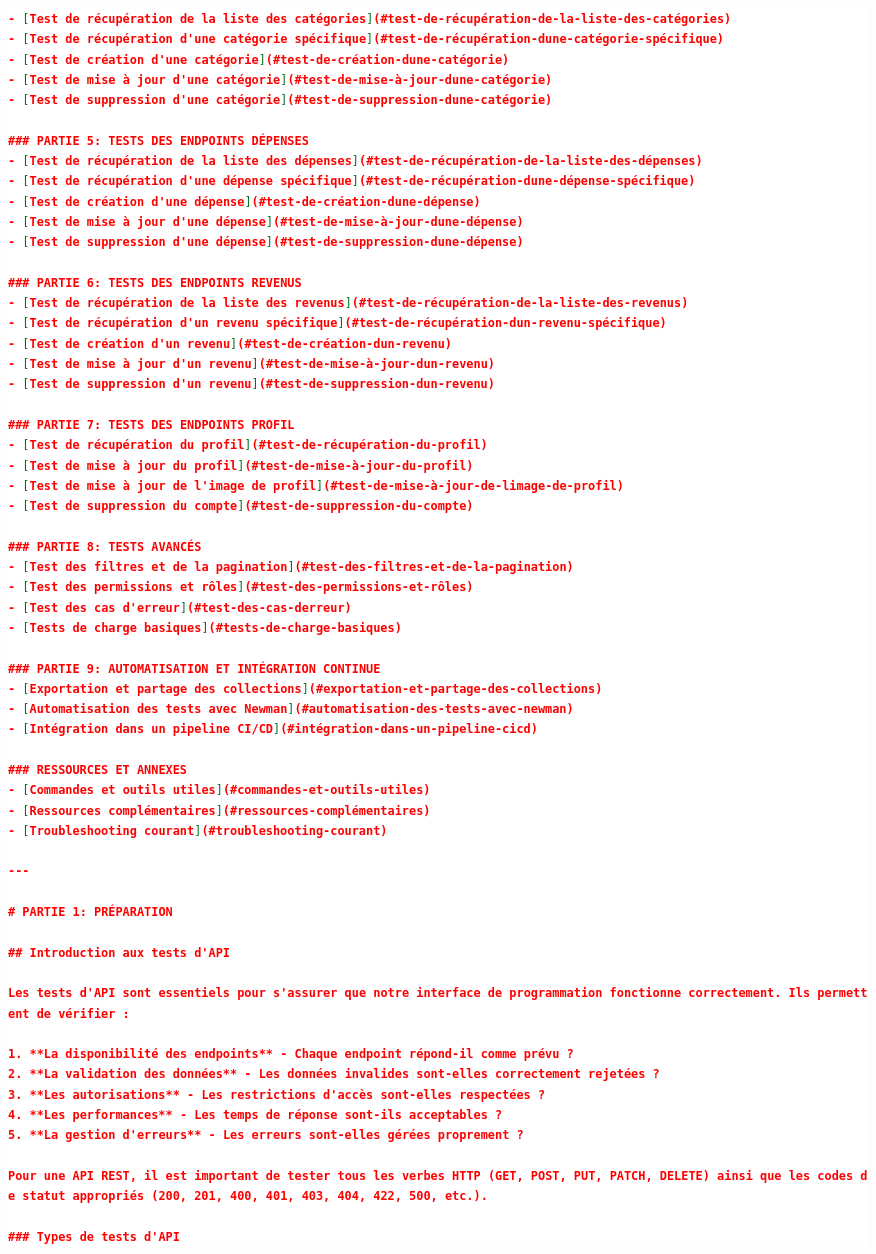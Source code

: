 ```json
- [Test de récupération de la liste des catégories](#test-de-récupération-de-la-liste-des-catégories)
- [Test de récupération d'une catégorie spécifique](#test-de-récupération-dune-catégorie-spécifique)
- [Test de création d'une catégorie](#test-de-création-dune-catégorie)
- [Test de mise à jour d'une catégorie](#test-de-mise-à-jour-dune-catégorie)
- [Test de suppression d'une catégorie](#test-de-suppression-dune-catégorie)

### PARTIE 5: TESTS DES ENDPOINTS DÉPENSES
- [Test de récupération de la liste des dépenses](#test-de-récupération-de-la-liste-des-dépenses)
- [Test de récupération d'une dépense spécifique](#test-de-récupération-dune-dépense-spécifique)
- [Test de création d'une dépense](#test-de-création-dune-dépense)
- [Test de mise à jour d'une dépense](#test-de-mise-à-jour-dune-dépense)
- [Test de suppression d'une dépense](#test-de-suppression-dune-dépense)

### PARTIE 6: TESTS DES ENDPOINTS REVENUS
- [Test de récupération de la liste des revenus](#test-de-récupération-de-la-liste-des-revenus)
- [Test de récupération d'un revenu spécifique](#test-de-récupération-dun-revenu-spécifique)
- [Test de création d'un revenu](#test-de-création-dun-revenu)
- [Test de mise à jour d'un revenu](#test-de-mise-à-jour-dun-revenu)
- [Test de suppression d'un revenu](#test-de-suppression-dun-revenu)

### PARTIE 7: TESTS DES ENDPOINTS PROFIL
- [Test de récupération du profil](#test-de-récupération-du-profil)
- [Test de mise à jour du profil](#test-de-mise-à-jour-du-profil)
- [Test de mise à jour de l'image de profil](#test-de-mise-à-jour-de-limage-de-profil)
- [Test de suppression du compte](#test-de-suppression-du-compte)

### PARTIE 8: TESTS AVANCÉS
- [Test des filtres et de la pagination](#test-des-filtres-et-de-la-pagination)
- [Test des permissions et rôles](#test-des-permissions-et-rôles)
- [Test des cas d'erreur](#test-des-cas-derreur)
- [Tests de charge basiques](#tests-de-charge-basiques)

### PARTIE 9: AUTOMATISATION ET INTÉGRATION CONTINUE
- [Exportation et partage des collections](#exportation-et-partage-des-collections)
- [Automatisation des tests avec Newman](#automatisation-des-tests-avec-newman)
- [Intégration dans un pipeline CI/CD](#intégration-dans-un-pipeline-cicd)

### RESSOURCES ET ANNEXES
- [Commandes et outils utiles](#commandes-et-outils-utiles)
- [Ressources complémentaires](#ressources-complémentaires)
- [Troubleshooting courant](#troubleshooting-courant)

---

# PARTIE 1: PRÉPARATION

## Introduction aux tests d'API

Les tests d'API sont essentiels pour s'assurer que notre interface de programmation fonctionne correctement. Ils permettent de vérifier :

1. **La disponibilité des endpoints** - Chaque endpoint répond-il comme prévu ?
2. **La validation des données** - Les données invalides sont-elles correctement rejetées ?
3. **Les autorisations** - Les restrictions d'accès sont-elles respectées ?
4. **Les performances** - Les temps de réponse sont-ils acceptables ?
5. **La gestion d'erreurs** - Les erreurs sont-elles gérées proprement ?

Pour une API REST, il est important de tester tous les verbes HTTP (GET, POST, PUT, PATCH, DELETE) ainsi que les codes de statut appropriés (200, 201, 400, 401, 403, 404, 422, 500, etc.).

### Types de tests d'API
```